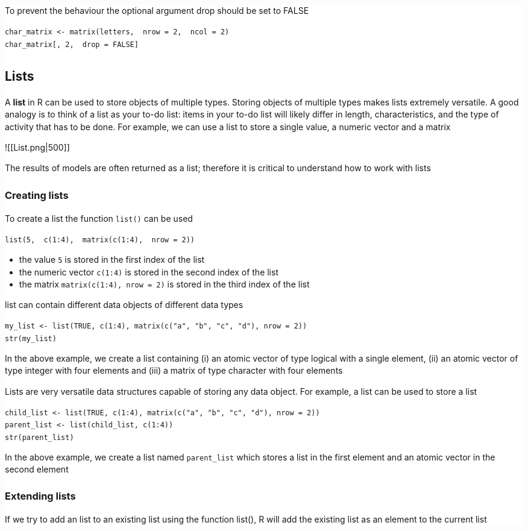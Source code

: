 To prevent the behaviour the optional argument drop should be set to FALSE

```{r t4_36, exercise = TRUE, exercise.eval = FALSE}
char_matrix <- matrix(letters,  nrow = 2,  ncol = 2) 
char_matrix[, 2,  drop = FALSE]
```

## Lists

A **list** in R can be used to store objects of multiple types. Storing objects of multiple types makes lists extremely versatile. A good analogy is to think of a list as your to-do list: items in your to-do list will likely differ in length, characteristics, and the type of activity that has to be done. For example, we can use a list to store a single value, a numeric vector and a matrix

![[List.png|500]]

The results of models are often returned as a list; therefore it is critical to understand how to work with lists

### Creating lists

To create a list the function `list()` can be used

```{r t5_1, exercise = TRUE, exercise.eval = FALSE}
list(5,  c(1:4),  matrix(c(1:4),  nrow = 2))
```

- the value `5` is stored in the first index of the list
- the numeric vector `c(1:4)` is stored in the second index of the list
- the matrix `matrix(c(1:4), nrow = 2)` is stored in the third index of the list

list can contain different data objects of different data types

```{r t5_2, exercise = TRUE, exercise.eval = FALSE}
my_list <- list(TRUE, c(1:4), matrix(c("a", "b", "c", "d"), nrow = 2)) 
str(my_list)
```

In the above example, we create a list containing (i) an atomic vector of type logical with a single element, (ii) an atomic vector of type integer with four elements and (iii) a matrix of type character with four elements 

Lists are very versatile data structures capable of storing any data object. For example, a list can be used to store a list  

```{r t5_3, exercise = TRUE, exercise.eval = FALSE}
child_list <- list(TRUE, c(1:4), matrix(c("a", "b", "c", "d"), nrow = 2)) 
parent_list <- list(child_list, c(1:4)) 
str(parent_list)
```

In the above example, we create a list named `parent_list` which stores a list in the first element and an atomic vector in the second element

### Extending lists

If we try to add an list to an existing list using the function list(), R will add the existing list as an element to the current list
